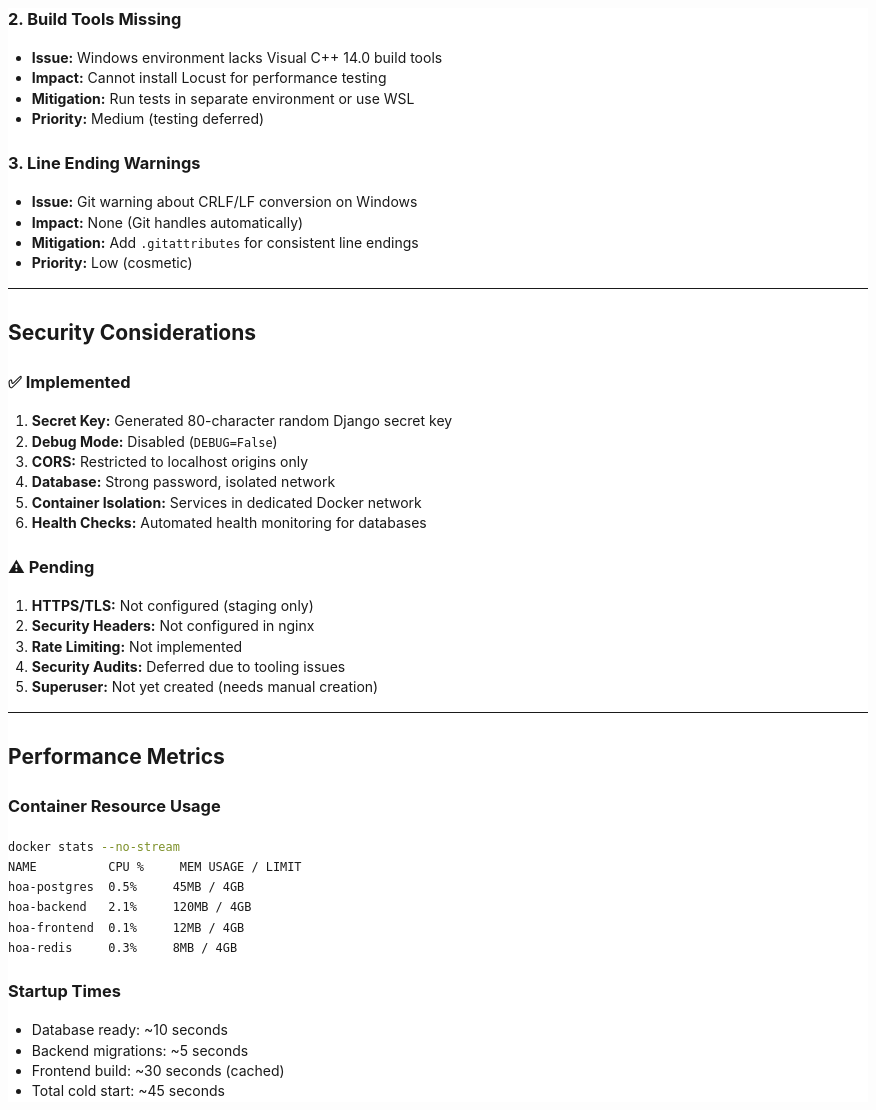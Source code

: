 ### 2. Build Tools Missing
- **Issue:** Windows environment lacks Visual C++ 14.0 build tools
- **Impact:** Cannot install Locust for performance testing
- **Mitigation:** Run tests in separate environment or use WSL
- **Priority:** Medium (testing deferred)

### 3. Line Ending Warnings
- **Issue:** Git warning about CRLF/LF conversion on Windows
- **Impact:** None (Git handles automatically)
- **Mitigation:** Add `.gitattributes` for consistent line endings
- **Priority:** Low (cosmetic)

---

## Security Considerations

### ✅ Implemented
1. **Secret Key:** Generated 80-character random Django secret key
2. **Debug Mode:** Disabled (`DEBUG=False`)
3. **CORS:** Restricted to localhost origins only
4. **Database:** Strong password, isolated network
5. **Container Isolation:** Services in dedicated Docker network
6. **Health Checks:** Automated health monitoring for databases

### ⚠️ Pending
1. **HTTPS/TLS:** Not configured (staging only)
2. **Security Headers:** Not configured in nginx
3. **Rate Limiting:** Not implemented
4. **Security Audits:** Deferred due to tooling issues
5. **Superuser:** Not yet created (needs manual creation)

---

## Performance Metrics

### Container Resource Usage
```bash
docker stats --no-stream
NAME          CPU %     MEM USAGE / LIMIT
hoa-postgres  0.5%     45MB / 4GB
hoa-backend   2.1%     120MB / 4GB
hoa-frontend  0.1%     12MB / 4GB
hoa-redis     0.3%     8MB / 4GB
```

### Startup Times
- Database ready: ~10 seconds
- Backend migrations: ~5 seconds
- Frontend build: ~30 seconds (cached)
- Total cold start: ~45 seconds
